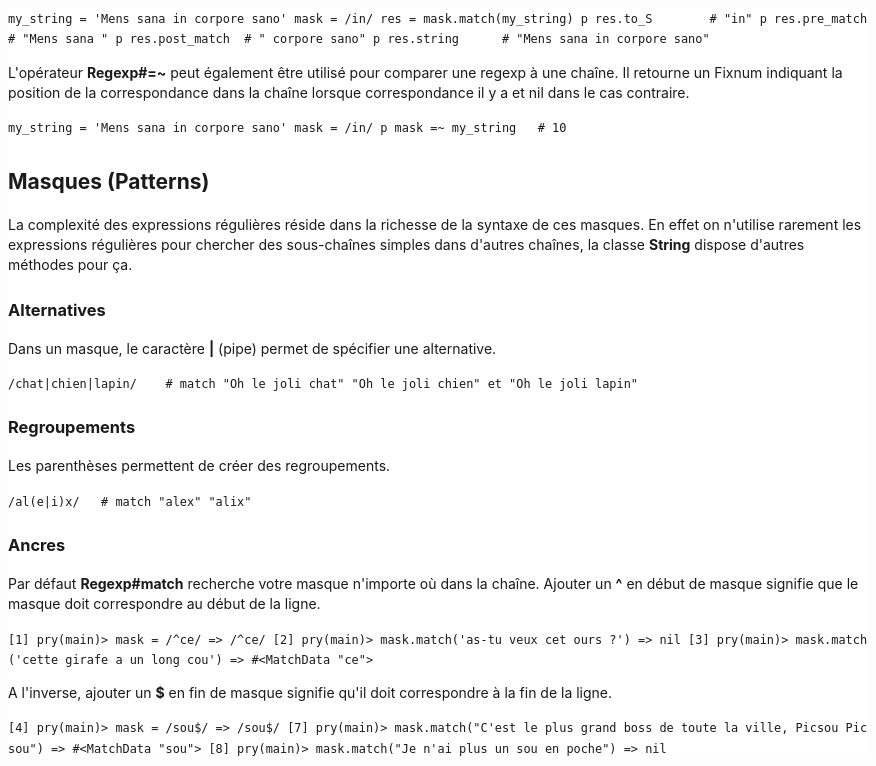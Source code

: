 `my_string = 'Mens sana in corpore sano'
mask = /in/
res = mask.match(my_string)
p res.to_S        # "in"
p res.pre_match   # "Mens sana "
p res.post_match  # " corpore sano"
p res.string      # "Mens sana in corpore sano"`

L'opérateur **Regexp\#=~** peut également être utilisé pour comparer une regexp à une chaîne. Il retourne un Fixnum indiquant la position de la correspondance dans la chaîne lorsque correspondance il y a et nil dans le cas contraire.

`my_string = 'Mens sana in corpore sano'
mask = /in/
p mask =~ my_string   # 10`


Masques (Patterns)
------------------

La complexité des expressions régulières réside dans la richesse de la syntaxe de ces masques. En effet on n'utilise rarement les expressions régulières pour chercher des sous-chaînes simples dans d'autres chaînes, la classe **String** dispose d'autres méthodes pour ça.

### Alternatives

Dans un masque, le caractère **|** (pipe) permet de spécifier une alternative.

`/chat|chien|lapin/    # match "Oh le joli chat" "Oh le joli chien" et "Oh le joli lapin"`

### Regroupements

Les parenthèses permettent de créer des regroupements.

`/al(e|i)x/   # match "alex" "alix"`

### Ancres

Par défaut **Regexp\#match** recherche votre masque n'importe où dans la chaîne. Ajouter un **^** en début de masque signifie que le masque doit correspondre au début de la ligne.

`[1] pry(main)> mask = /^ce/
=> /^ce/
[2] pry(main)> mask.match('as-tu veux cet ours ?')
=> nil
[3] pry(main)> mask.match('cette girafe a un long cou')
=> #<MatchData "ce">`

A l'inverse, ajouter un **$** en fin de masque signifie qu'il doit correspondre à la fin de la ligne.

`[4] pry(main)> mask = /sou$/
=> /sou$/
[7] pry(main)> mask.match("C'est le plus grand boss de toute la ville, Picsou Picsou")
=> #<MatchData "sou">
[8] pry(main)> mask.match("Je n'ai plus un sou en poche")
=> nil`
